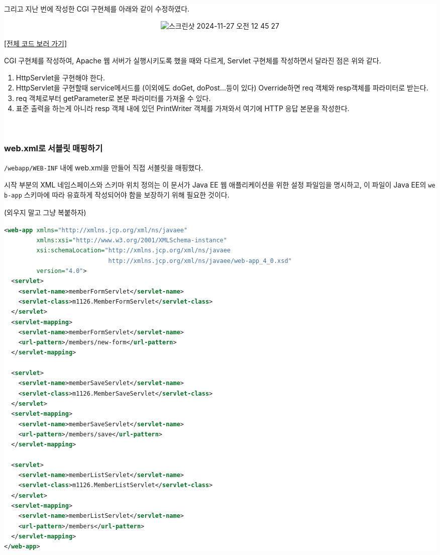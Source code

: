 그리고 지난 번에 작성한 CGI 구현체를 아래와 같이 수정하였다.

<div align="center"><img width="657" alt="스크린샷 2024-11-27 오전 12 45 27" src="https://github.com/user-attachments/assets/4cb760de-27f9-4295-860c-9419834fb7fe"/></div>

[[전체 코드 보러 가기]](./src/main/java/servlet/)

CGI 구현체를 작성하여, Apache 웹 서버가 실행시키도록 했을 때와 다르게, Servlet 구현체를 작성하면서 달라진 점은 위와 같다.

1. HttpServlet을 구현해야 한다.
2. HttpServlet을 구현할때 service메서드를 (이외에도 doGet, doPost...등이 있다) Override하면 req 객체와 resp객체를 파라미터로 받는다.
3. req 객체로부터 getParameter로 본문 파라미터를 가져올 수 있다.
4. 표준 출력을 하는게 아니라 resp 객체 내에 있던 PrintWriter 객체를 가져와서 여기에 HTTP 응답 본문을 작성한다.

<br/>

### web.xml로 서블릿 매핑하기

`/webapp/WEB-INF` 내에 web.xml을 만들어 직접 서블릿을 매핑했다.

시작 부분의 XML 네임스페이스와 스키마 위치 정의는 이 문서가 Java EE 웹 애플리케이션을 위한 설정 파일임을 명시하고, 이 파일이 Java EE의 `web-app` 스키마에 따라 유효하게 작성되어야 함을 보장하기 위해 필요한 것이다.

(외우지 말고 그냥 복붙하자)

```xml
<web-app xmlns="http://xmlns.jcp.org/xml/ns/javaee"
         xmlns:xsi="http://www.w3.org/2001/XMLSchema-instance"
         xsi:schemaLocation="http://xmlns.jcp.org/xml/ns/javaee
                             http://xmlns.jcp.org/xml/ns/javaee/web-app_4_0.xsd"
         version="4.0">
  <servlet>
    <servlet-name>memberFormServlet</servlet-name>
    <servlet-class>m1126.MemberFormServlet</servlet-class>
  </servlet>
  <servlet-mapping>
    <servlet-name>memberFormServlet</servlet-name>
    <url-pattern>/members/new-form</url-pattern>
  </servlet-mapping>
  
  <servlet>
    <servlet-name>memberSaveServlet</servlet-name>
    <servlet-class>m1126.MemberSaveServlet</servlet-class>
  </servlet>
  <servlet-mapping>
    <servlet-name>memberSaveServlet</servlet-name>
    <url-pattern>/members/save</url-pattern>
  </servlet-mapping>
  
  <servlet>
    <servlet-name>memberListServlet</servlet-name>
    <servlet-class>m1126.MemberListServlet</servlet-class>
  </servlet>
  <servlet-mapping>
    <servlet-name>memberListServlet</servlet-name>
    <url-pattern>/members</url-pattern>
  </servlet-mapping>
</web-app>
```
